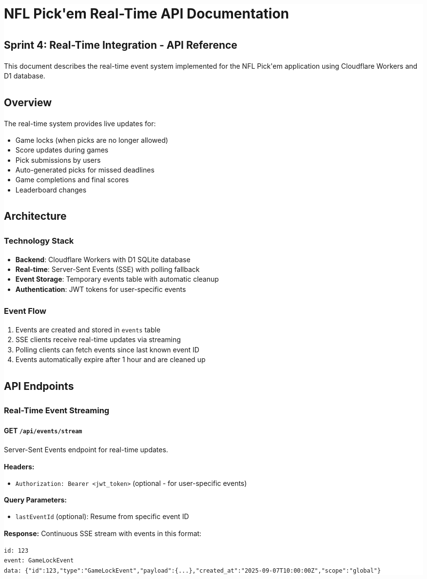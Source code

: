 # NFL Pick'em Real-Time API Documentation

## Sprint 4: Real-Time Integration - API Reference

This document describes the real-time event system implemented for the NFL Pick'em application using Cloudflare Workers and D1 database.

## Overview

The real-time system provides live updates for:
- Game locks (when picks are no longer allowed)
- Score updates during games
- Pick submissions by users
- Auto-generated picks for missed deadlines
- Game completions and final scores
- Leaderboard changes

## Architecture

### Technology Stack
- **Backend**: Cloudflare Workers with D1 SQLite database
- **Real-time**: Server-Sent Events (SSE) with polling fallback
- **Event Storage**: Temporary events table with automatic cleanup
- **Authentication**: JWT tokens for user-specific events

### Event Flow
1. Events are created and stored in `events` table
2. SSE clients receive real-time updates via streaming
3. Polling clients can fetch events since last known event ID
4. Events automatically expire after 1 hour and are cleaned up

## API Endpoints

### Real-Time Event Streaming

#### GET `/api/events/stream`
Server-Sent Events endpoint for real-time updates.

**Headers:**
- `Authorization: Bearer <jwt_token>` (optional - for user-specific events)

**Query Parameters:**
- `lastEventId` (optional): Resume from specific event ID

**Response:**
Continuous SSE stream with events in this format:
```
id: 123
event: GameLockEvent
data: {"id":123,"type":"GameLockEvent","payload":{...},"created_at":"2025-09-07T10:00:00Z","scope":"global"}

```
